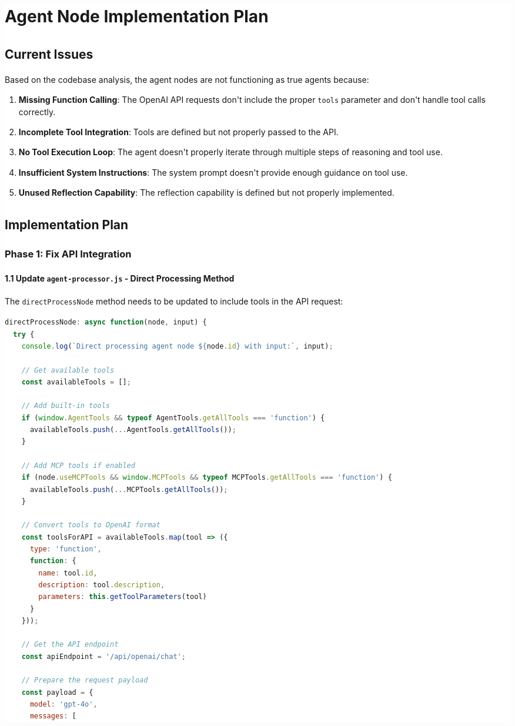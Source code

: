 # Agent Node Implementation Plan

## Current Issues

Based on the codebase analysis, the agent nodes are not functioning as true agents because:

1. **Missing Function Calling**: The OpenAI API requests don't include the proper `tools` parameter and don't handle tool calls correctly.

2. **Incomplete Tool Integration**: Tools are defined but not properly passed to the API.

3. **No Tool Execution Loop**: The agent doesn't properly iterate through multiple steps of reasoning and tool use.

4. **Insufficient System Instructions**: The system prompt doesn't provide enough guidance on tool use.

5. **Unused Reflection Capability**: The reflection capability is defined but not properly implemented.

## Implementation Plan

### Phase 1: Fix API Integration

#### 1.1 Update `agent-processor.js` - Direct Processing Method

The `directProcessNode` method needs to be updated to include tools in the API request:

```javascript
directProcessNode: async function(node, input) {
  try {
    console.log(`Direct processing agent node ${node.id} with input:`, input);

    // Get available tools
    const availableTools = [];
    
    // Add built-in tools
    if (window.AgentTools && typeof AgentTools.getAllTools === 'function') {
      availableTools.push(...AgentTools.getAllTools());
    }
    
    // Add MCP tools if enabled
    if (node.useMCPTools && window.MCPTools && typeof MCPTools.getAllTools === 'function') {
      availableTools.push(...MCPTools.getAllTools());
    }
    
    // Convert tools to OpenAI format
    const toolsForAPI = availableTools.map(tool => ({
      type: 'function',
      function: {
        name: tool.id,
        description: tool.description,
        parameters: this.getToolParameters(tool)
      }
    }));

    // Get the API endpoint
    const apiEndpoint = '/api/openai/chat';

    // Prepare the request payload
    const payload = {
      model: 'gpt-4o',
      messages: [
```